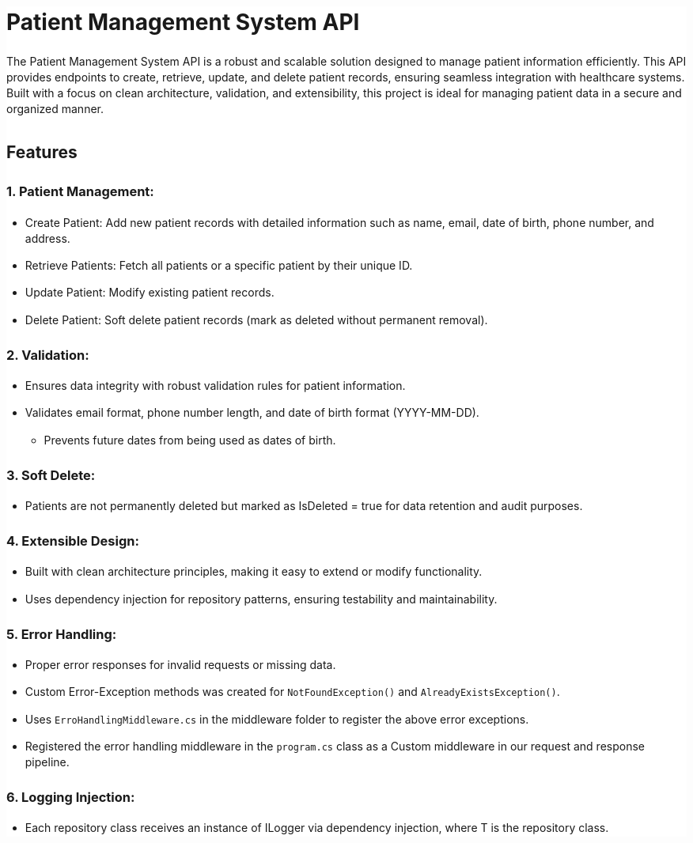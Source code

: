 # Patient Management System API
The Patient Management System API is a robust and scalable solution designed to manage patient information efficiently. This API provides endpoints to create, retrieve, update, and delete patient records, ensuring seamless integration with healthcare systems. Built with a focus on clean architecture, validation, and extensibility, this project is ideal for managing patient data in a secure and organized manner.

## Features
### 1. Patient Management:

* Create Patient: Add new patient records with detailed information such as name, email, date of birth, phone number, and address.

* Retrieve Patients: Fetch all patients or a specific patient by their unique ID.

* Update Patient: Modify existing patient records.

* Delete Patient: Soft delete patient records (mark as deleted without permanent removal).

### 2. Validation:
   *  Ensures data integrity with robust validation rules for patient information.

* Validates email format, phone number length, and date of birth format (YYYY-MM-DD).

   * Prevents future dates from being used as dates of birth.

### 3. Soft Delete:

* Patients are not permanently deleted but marked as IsDeleted = true for data retention and audit purposes.

###  4. Extensible Design:

* Built with clean architecture principles, making it easy to extend or modify functionality.

* Uses dependency injection for repository patterns, ensuring testability and maintainability.

### 5. Error Handling:

* Proper error responses for invalid requests or missing data.

* Custom Error-Exception methods was created for `NotFoundException()` and `AlreadyExistsException()`.

* Uses `ErroHandlingMiddleware.cs` in the middleware folder to register the above error exceptions.

* Registered the error handling middleware in the `program.cs` class as a Custom middleware in our request and response pipeline.

### 6. Logging Injection:

* Each repository class receives an instance of ILogger<T> via dependency injection, where T is the repository class.
